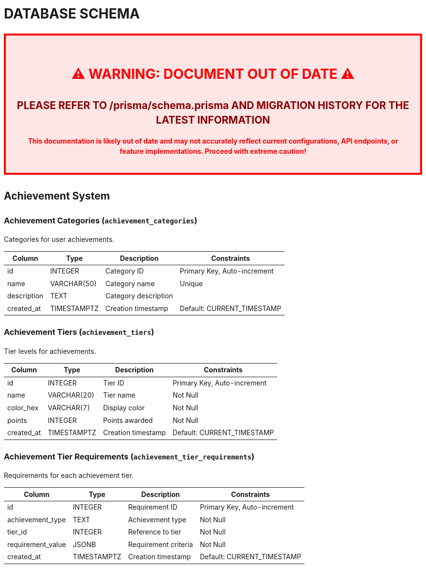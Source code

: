 # DATABASE SCHEMA

<div style="border: 4px solid red; padding: 20px; margin: 20px 0; background-color: #ffe6e6;">
  <h1 style="color: red; text-align: center;">⚠️ WARNING: DOCUMENT OUT OF DATE ⚠️</h1>
  <h2 style="color: darkred; text-align: center;">PLEASE REFER TO /prisma/schema.prisma AND MIGRATION HISTORY FOR THE LATEST INFORMATION</h2>
  <p style="color: red; text-align: center; font-weight: bold;">
    This documentation is likely out of date and may not accurately reflect current configurations, API endpoints, or feature implementations.
    Proceed with extreme caution!
  </p>
</div>

## Achievement System

### Achievement Categories (`achievement_categories`)
Categories for user achievements.

| Column | Type | Description | Constraints |
|--------|------|-------------|-------------|
| id | INTEGER | Category ID | Primary Key, Auto-increment |
| name | VARCHAR(50) | Category name | Unique |
| description | TEXT | Category description | |
| created_at | TIMESTAMPTZ | Creation timestamp | Default: CURRENT_TIMESTAMP |

### Achievement Tiers (`achievement_tiers`)
Tier levels for achievements.

| Column | Type | Description | Constraints |
|--------|------|-------------|-------------|
| id | INTEGER | Tier ID | Primary Key, Auto-increment |
| name | VARCHAR(20) | Tier name | Not Null |
| color_hex | VARCHAR(7) | Display color | Not Null |
| points | INTEGER | Points awarded | Not Null |
| created_at | TIMESTAMPTZ | Creation timestamp | Default: CURRENT_TIMESTAMP |

### Achievement Tier Requirements (`achievement_tier_requirements`)
Requirements for each achievement tier.

| Column | Type | Description | Constraints |
|--------|------|-------------|-------------|
| id | INTEGER | Requirement ID | Primary Key, Auto-increment |
| achievement_type | TEXT | Achievement type | Not Null |
| tier_id | INTEGER | Reference to tier | Not Null |
| requirement_value | JSONB | Requirement criteria | Not Null |
| created_at | TIMESTAMPTZ | Creation timestamp | Default: CURRENT_TIMESTAMP |
